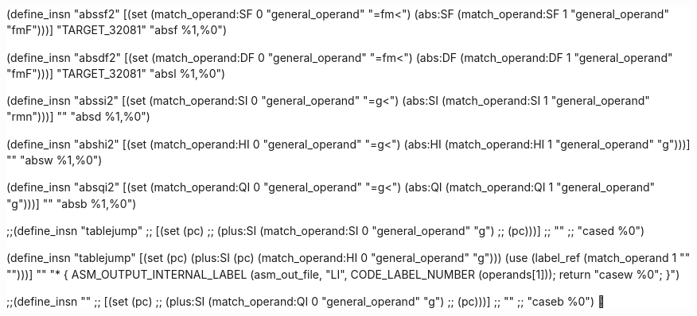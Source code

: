 (define_insn "abssf2"
  [(set (match_operand:SF 0 "general_operand" "=fm<")
	(abs:SF (match_operand:SF 1 "general_operand" "fmF")))]
  "TARGET_32081"
  "absf %1,%0")

(define_insn "absdf2"
  [(set (match_operand:DF 0 "general_operand" "=fm<")
	(abs:DF (match_operand:DF 1 "general_operand" "fmF")))]
  "TARGET_32081"
  "absl %1,%0")

(define_insn "abssi2"
  [(set (match_operand:SI 0 "general_operand" "=g<")
	(abs:SI (match_operand:SI 1 "general_operand" "rmn")))]
  ""
  "absd %1,%0")

(define_insn "abshi2"
  [(set (match_operand:HI 0 "general_operand" "=g<")
	(abs:HI (match_operand:HI 1 "general_operand" "g")))]
  ""
  "absw %1,%0")

(define_insn "absqi2"
  [(set (match_operand:QI 0 "general_operand" "=g<")
	(abs:QI (match_operand:QI 1 "general_operand" "g")))]
  ""
  "absb %1,%0")

;;(define_insn "tablejump"
;;  [(set (pc)
;;	(plus:SI (match_operand:SI 0 "general_operand" "g")
;;		 (pc)))]
;;  ""
;;  "cased %0")

(define_insn "tablejump"
  [(set (pc)
	(plus:SI (pc) (match_operand:HI 0 "general_operand" "g")))
   (use (label_ref (match_operand 1 "" "")))]
  ""
  "*
{
  ASM_OUTPUT_INTERNAL_LABEL (asm_out_file, \"LI\",
			     CODE_LABEL_NUMBER (operands[1]));
  return \"casew %0\";
}")

;;(define_insn ""
;;  [(set (pc)
;;	(plus:SI (match_operand:QI 0 "general_operand" "g")
;;		 (pc)))]
;;  ""
;;  "caseb %0")
